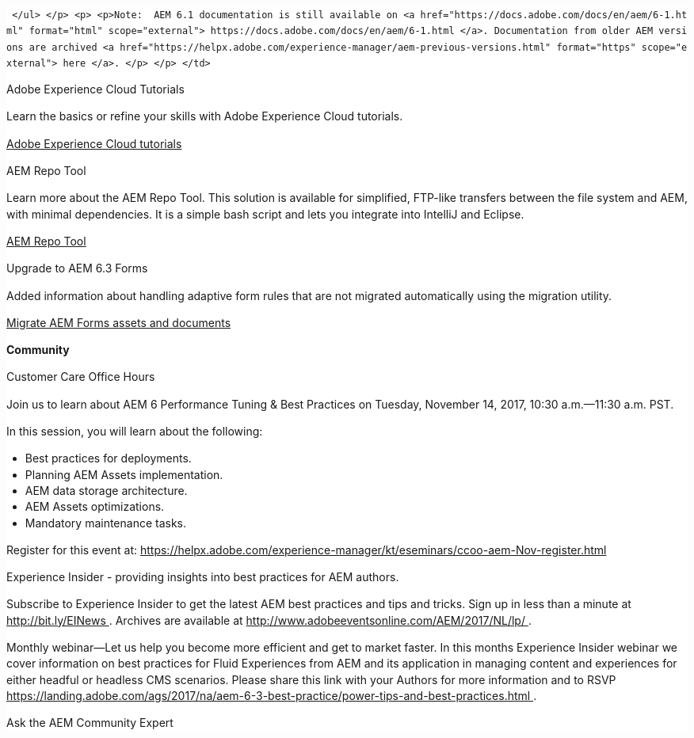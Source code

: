      </ul> </p> <p> <p>Note:  AEM 6.1 documentation is still available on <a href="https://docs.adobe.com/docs/en/aem/6-1.html" format="html" scope="external"> https://docs.adobe.com/docs/en/aem/6-1.html </a>. Documentation from older AEM versions are archived <a href="https://helpx.adobe.com/experience-manager/aem-previous-versions.html" format="https" scope="external"> here </a>. </p> </p> </td> 
  </tr> 
  <tr> 
   <td colname="col2"> <p>Adobe Experience Cloud Tutorials</p> </td> 
   <td colname="col3"> <p>Learn the basics or refine your skills with Adobe Experience Cloud tutorials.</p> <p> <a href="https://helpx.adobe.com/experience-cloud/tutorials.html" format="https" scope="external"> Adobe Experience Cloud tutorials </a> </p> </td> 
  </tr> 
  <tr> 
   <td colname="col2"> <p>AEM Repo Tool</p> </td> 
   <td colname="col3"> <p>Learn more about the AEM Repo Tool. This solution is available for simplified, FTP-like transfers between the file system and AEM, with minimal dependencies. It is a simple bash script and lets you integrate into IntelliJ and Eclipse.</p> <p> <a href="https://docs.adobe.com/docs/en/aem/6-3/develop/dev-tools/aem-repo-tool.html" format="https" scope="external"> AEM Repo Tool </a> </p> </td> 
  </tr> 
  <tr> 
   <td colname="col2"> <p>Upgrade to AEM 6.3 Forms</p> </td> 
   <td colname="col3"> <p>Added information about handling adaptive form rules that are not migrated automatically using the migration utility.</p> <p> <a href="https://helpx.adobe.com/aem-forms/6-3/migration-utility.html" format="https" scope="external"> Migrate AEM Forms assets and documents </a> </p> </td> 
  </tr> 
  <tr> 
   <td colname="col1" morerows="4"> <p> <b>Community</b> </p> </td> 
   <td colname="col2"> <p>Customer Care Office Hours</p> </td> 
   <td colname="col3"> <p>Join us to learn about AEM 6 Performance Tuning &amp; Best Practices on Tuesday, November 14, 2017, 10:30 a.m.—11:30 a.m. PST.</p> <p>In this session, you will learn about the following:</p> <p> 
     <ul id="ul_75047C03AC224E06BBADE15FC0F78383"> 
      <li id="li_BBB65C1777634C0AAE69E1BBE2091A82">Best practices for deployments.</li> 
      <li id="li_F25984ACAF8F43F4AA1B69D8B5EA027A">Planning AEM Assets implementation.</li> 
      <li id="li_CF37E5A4A4E14B7FBC4295E9442B7576">AEM data storage architecture.</li> 
      <li id="li_8944E6B2AC884C6EA6C0A3449CF5D87C">AEM Assets optimizations.</li> 
      <li id="li_3B3B40A68AE241DCA8E901DE03C464C0">Mandatory maintenance tasks.</li> 
     </ul> </p> <p>Register for this event at: <a href="https://helpx.adobe.com/experience-manager/kt/eseminars/ccoo-aem-Nov-register.html" format="html" scope="external"> https://helpx.adobe.com/experience-manager/kt/eseminars/ccoo-aem-Nov-register.html </a></p> </td> 
  </tr> 
  <tr> 
   <td colname="col2"> <p>Experience Insider - providing insights into best practices for AEM authors.</p> </td> 
   <td colname="col3"> <p>Subscribe to Experience Insider to get the latest AEM best practices and tips and tricks. Sign up in less than a minute at <a href="http://bit.ly/EINews" format="http" scope="external"> http://bit.ly/EINews </a>. Archives are available at <a href="http://www.adobeeventsonline.com/AEM/2017/NL/lp/" format="http" scope="external"> http://www.adobeeventsonline.com/AEM/2017/NL/lp/ </a>. </p> <p>Monthly webinar—Let us help you become more efficient and get to market faster. In this months Experience Insider webinar we cover information on best practices for Fluid Experiences from AEM and its application in managing content and experiences for either headful or headless CMS scenarios. Please share this link with your Authors for more information and to RSVP <a href="https://landing.adobe.com/ags/2017/na/aem-6-3-best-practice/power-tips-and-best-practices.html" format="https" scope="external"> https://landing.adobe.com/ags/2017/na/aem-6-3-best-practice/power-tips-and-best-practices.html </a>. </p> </td> 
  </tr> 
  <tr> 
   <td colname="col2"> <p>Ask the AEM Community Expert</p> </td> 